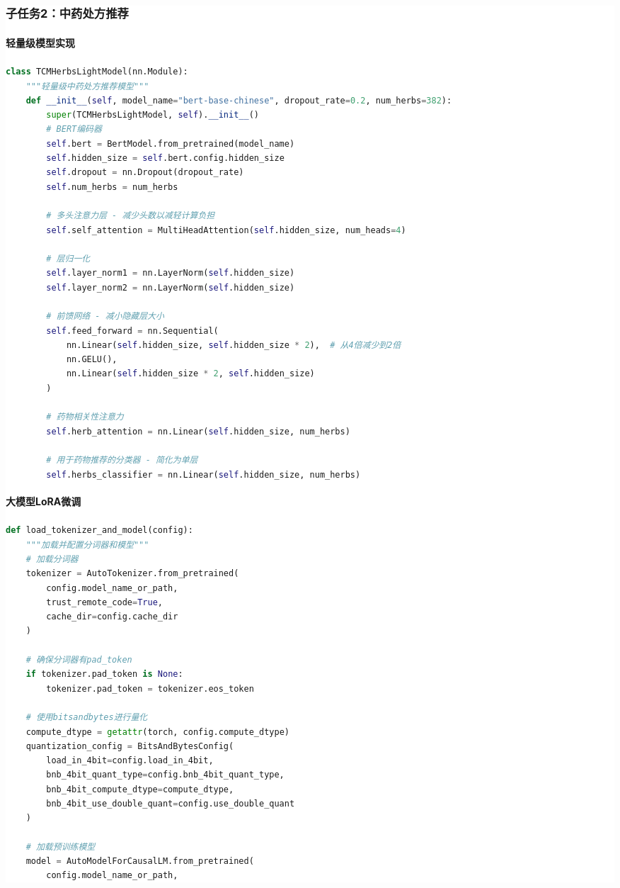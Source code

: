 ### 子任务2：中药处方推荐

#### 轻量级模型实现

```python
class TCMHerbsLightModel(nn.Module):
    """轻量级中药处方推荐模型"""
    def __init__(self, model_name="bert-base-chinese", dropout_rate=0.2, num_herbs=382):
        super(TCMHerbsLightModel, self).__init__()
        # BERT编码器
        self.bert = BertModel.from_pretrained(model_name)
        self.hidden_size = self.bert.config.hidden_size
        self.dropout = nn.Dropout(dropout_rate)
        self.num_herbs = num_herbs
        
        # 多头注意力层 - 减少头数以减轻计算负担
        self.self_attention = MultiHeadAttention(self.hidden_size, num_heads=4)
        
        # 层归一化
        self.layer_norm1 = nn.LayerNorm(self.hidden_size)
        self.layer_norm2 = nn.LayerNorm(self.hidden_size)
        
        # 前馈网络 - 减小隐藏层大小
        self.feed_forward = nn.Sequential(
            nn.Linear(self.hidden_size, self.hidden_size * 2),  # 从4倍减少到2倍
            nn.GELU(),
            nn.Linear(self.hidden_size * 2, self.hidden_size)
        )
        
        # 药物相关性注意力
        self.herb_attention = nn.Linear(self.hidden_size, num_herbs)
        
        # 用于药物推荐的分类器 - 简化为单层
        self.herbs_classifier = nn.Linear(self.hidden_size, num_herbs)
```

#### 大模型LoRA微调

```python
def load_tokenizer_and_model(config):
    """加载并配置分词器和模型"""
    # 加载分词器
    tokenizer = AutoTokenizer.from_pretrained(
        config.model_name_or_path,
        trust_remote_code=True,
        cache_dir=config.cache_dir
    )
    
    # 确保分词器有pad_token
    if tokenizer.pad_token is None:
        tokenizer.pad_token = tokenizer.eos_token
    
    # 使用bitsandbytes进行量化
    compute_dtype = getattr(torch, config.compute_dtype)
    quantization_config = BitsAndBytesConfig(
        load_in_4bit=config.load_in_4bit,
        bnb_4bit_quant_type=config.bnb_4bit_quant_type,
        bnb_4bit_compute_dtype=compute_dtype,
        bnb_4bit_use_double_quant=config.use_double_quant
    )
    
    # 加载预训练模型
    model = AutoModelForCausalLM.from_pretrained(
        config.model_name_or_path,
```
